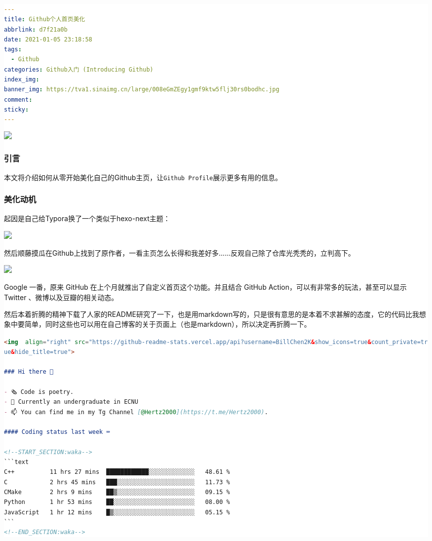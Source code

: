 ```yaml
---
title: Github个人首页美化
abbrlink: d7f21a0b
date: 2021-01-05 23:18:58
tags:
  - Github
categories: Github入门 (Introducing Github)
index_img:
banner_img: https://tva1.sinaimg.cn/large/008eGmZEgy1gmf9ktw5flj30rs0bodhc.jpg
comment:
sticky:
---
```




![](https://cdn.jsdelivr.net/gh/Yousazoe/picgo-repo/img/008eGmZEly1gn4o7e7de2j30rs0bo404.jpg)

### 引言

本文将介绍如何从零开始美化自己的Github主页，让`Github Profile`展示更多有用的信息。





### 美化动机

起因是自己给Typora换了一个类似于hexo-next主题：

![](https://cdn.jsdelivr.net/gh/Yousazoe/picgo-repo/img/008eGmZEgy1gmeevxbz6mj30w30u0afk.jpg)



然后顺藤摸瓜在Github上找到了原作者，一看主页怎么长得和我差好多......反观自己除了仓库光秃秃的，立判高下。



![](https://cdn.jsdelivr.net/gh/Yousazoe/picgo-repo/img/008eGmZEgy1gmeeppmsdbj31fh0u0akw.jpg)



Google 一番，原来 GitHub 在上个月就推出了自定义首页这个功能。并且结合 GitHub Action，可以有非常多的玩法，甚至可以显示 Twitter 、微博以及豆瓣的相关动态。

然后本着折腾的精神下载了人家的README研究了一下，也是用markdown写的，只是很有意思的是本着不求甚解的态度，它的代码比我想象中要简单，同时这些也可以用在自己博客的关于页面上（也是markdown），所以决定再折腾一下。



```markdown
<img  align="right" src="https://github-readme-stats.vercel.app/api?username=BillChen2K&show_icons=true&count_private=true&hide_title=true">

### Hi there 👋

- 🗞 Code is poetry.
- 🌱 Currently an undergraduate in ECNU
- 📫 You can find me in my Tg Channel [@Hertz2000](https://t.me/Hertz2000).

#### Coding status last week ⌨️

<!--START_SECTION:waka-->
​```text
C++          11 hrs 27 mins  ████████████░░░░░░░░░░░░░   48.61 % 
C            2 hrs 45 mins   ███░░░░░░░░░░░░░░░░░░░░░░   11.73 % 
CMake        2 hrs 9 mins    ██▒░░░░░░░░░░░░░░░░░░░░░░   09.15 % 
Python       1 hr 53 mins    ██░░░░░░░░░░░░░░░░░░░░░░░   08.00 % 
JavaScript   1 hr 12 mins    █▒░░░░░░░░░░░░░░░░░░░░░░░   05.15 % 
​```
<!--END_SECTION:waka-->

```